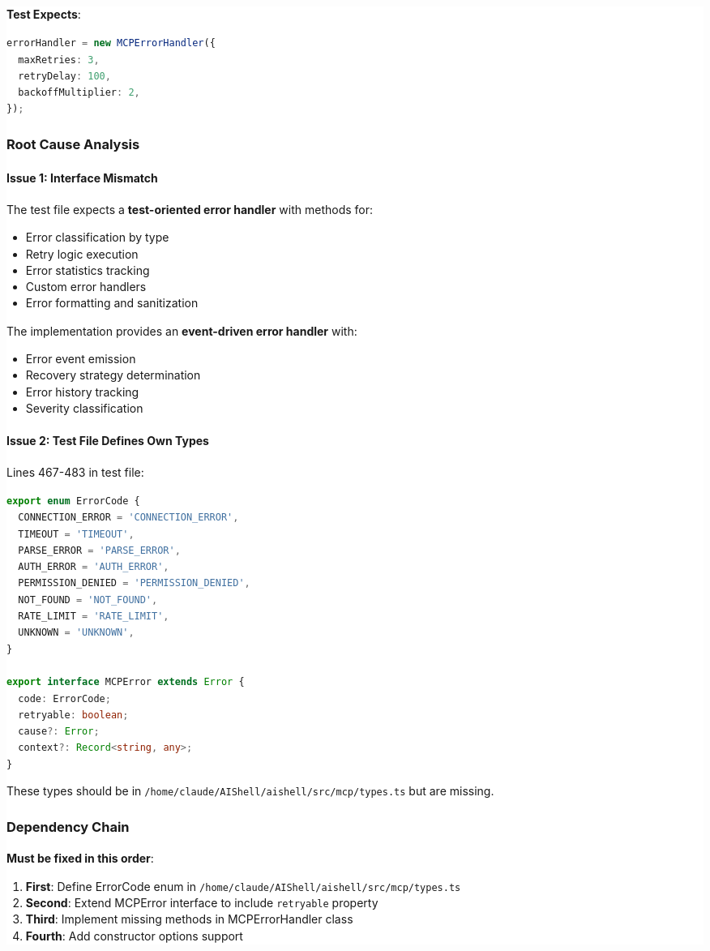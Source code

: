 **Test Expects**:
```typescript
errorHandler = new MCPErrorHandler({
  maxRetries: 3,
  retryDelay: 100,
  backoffMultiplier: 2,
});
```

### Root Cause Analysis

#### Issue 1: Interface Mismatch
The test file expects a **test-oriented error handler** with methods for:
- Error classification by type
- Retry logic execution
- Error statistics tracking
- Custom error handlers
- Error formatting and sanitization

The implementation provides an **event-driven error handler** with:
- Error event emission
- Recovery strategy determination
- Error history tracking
- Severity classification

#### Issue 2: Test File Defines Own Types
Lines 467-483 in test file:
```typescript
export enum ErrorCode {
  CONNECTION_ERROR = 'CONNECTION_ERROR',
  TIMEOUT = 'TIMEOUT',
  PARSE_ERROR = 'PARSE_ERROR',
  AUTH_ERROR = 'AUTH_ERROR',
  PERMISSION_DENIED = 'PERMISSION_DENIED',
  NOT_FOUND = 'NOT_FOUND',
  RATE_LIMIT = 'RATE_LIMIT',
  UNKNOWN = 'UNKNOWN',
}

export interface MCPError extends Error {
  code: ErrorCode;
  retryable: boolean;
  cause?: Error;
  context?: Record<string, any>;
}
```

These types should be in `/home/claude/AIShell/aishell/src/mcp/types.ts` but are missing.

### Dependency Chain

**Must be fixed in this order**:
1. **First**: Define ErrorCode enum in `/home/claude/AIShell/aishell/src/mcp/types.ts`
2. **Second**: Extend MCPError interface to include `retryable` property
3. **Third**: Implement missing methods in MCPErrorHandler class
4. **Fourth**: Add constructor options support
